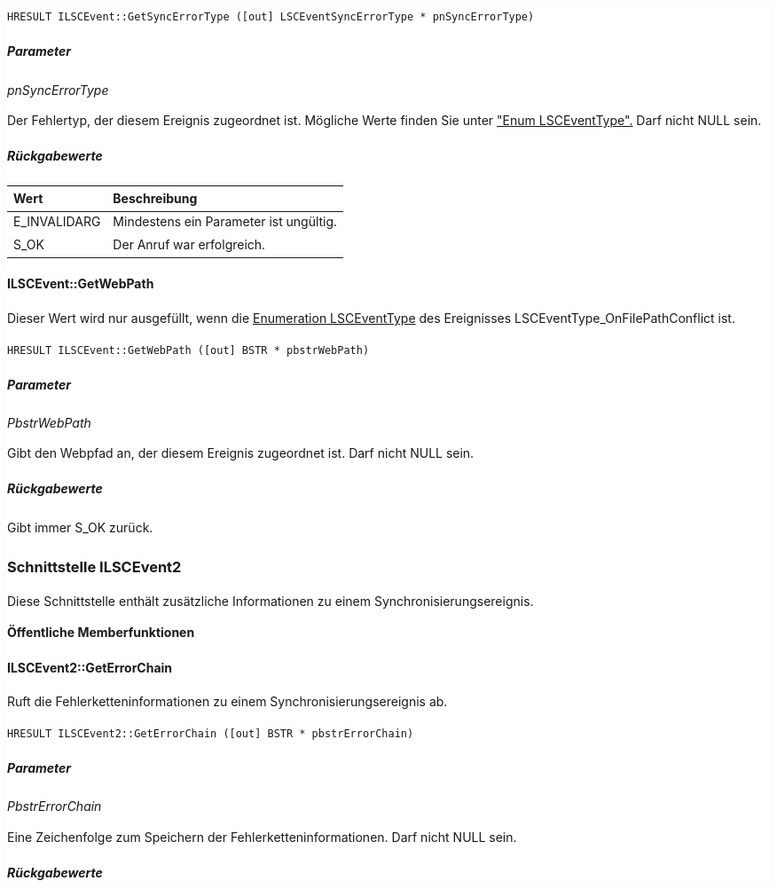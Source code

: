 `HRESULT ILSCEvent::GetSyncErrorType ([out] LSCEventSyncErrorType * pnSyncErrorType)`

##### <a name="parameters"></a>Parameter

 _pnSyncErrorType_
  
Der Fehlertyp, der diesem Ereignis zugeordnet ist. Mögliche Werte finden Sie unter ["Enum LSCEventType".](using-csisyncclient-to-control-the-office-document-cache-odc.md#Enum_LSCEventType) Darf nicht NULL sein. 
  
##### <a name="return-values"></a>Rückgabewerte

|Wert|Beschreibung|
|:-----|:-----|
|E_INVALIDARG  <br/> |Mindestens ein Parameter ist ungültig.  <br/> |
|S_OK  <br/> |Der Anruf war erfolgreich.  <br/> |
   
#### <a name="ilsceventgetwebpath"></a>ILSCEvent::GetWebPath

Dieser Wert wird nur ausgefüllt, wenn die [Enumeration LSCEventType](using-csisyncclient-to-control-the-office-document-cache-odc.md#Enum_LSCEventType) des Ereignisses LSCEventType_OnFilePathConflict ist. 
  
`HRESULT ILSCEvent::GetWebPath ([out] BSTR * pbstrWebPath)`

##### <a name="parameters"></a>Parameter

 _PbstrWebPath_
  
Gibt den Webpfad an, der diesem Ereignis zugeordnet ist. Darf nicht NULL sein. 
  
##### <a name="return-values"></a>Rückgabewerte

Gibt immer S_OK zurück. 
  
### <a name="interface-ilscevent2"></a>Schnittstelle ILSCEvent2

Diese Schnittstelle enthält zusätzliche Informationen zu einem Synchronisierungsereignis.
  
**Öffentliche Memberfunktionen**

#### <a name="ilscevent2geterrorchain"></a>ILSCEvent2::GetErrorChain

Ruft die Fehlerketteninformationen zu einem Synchronisierungsereignis ab.
  
`HRESULT ILSCEvent2::GetErrorChain ([out] BSTR * pbstrErrorChain)`

##### <a name="parameters"></a>Parameter

 _PbstrErrorChain_
  
Eine Zeichenfolge zum Speichern der Fehlerketteninformationen. Darf nicht NULL sein. 
  
##### <a name="return-values"></a>Rückgabewerte
